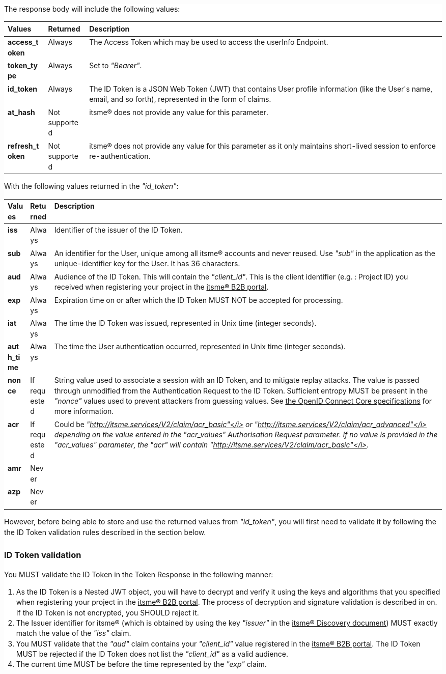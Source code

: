 The response body will include the following values:

Values | Returned | Description
:-- | :-- | :--
**access_token** | Always | The Access Token which may be used to access the userInfo Endpoint.
**token_type** | Always | Set to <i>"Bearer"</i>.
**id_token** | Always | The ID Token is a JSON Web Token (JWT) that contains User profile information (like the User's name, email, and so forth), represented in the form of claims. 
**at_hash** | Not supported | itsme® does not provide any value for this parameter.
**refresh_token** | Not supported | itsme® does not provide any value for this parameter as it only maintains short-lived session to enforce re-authentication.

With the following values returned in the <i>"id_token"</i>: 

Values |	Returned |	Description
:-- | :-- | :--
**iss**	| Always | Identifier of the issuer of the ID Token.
**sub** |	Always | An identifier for the User, unique among all itsme® accounts and never reused. Use <i>"sub"</i> in the application as the unique-identifier key for the User. It has 36 characters.
**aud**	| Always |	Audience of the ID Token. This will contain the <i>"client_id"</i>. This is the client identifier (e.g. : Project ID) you received when registering your project in the [itsme® B2B portal](#Onboarding).
**exp**	| Always |	Expiration time on or after which the ID Token MUST NOT be accepted for processing.
**iat** |	Always	| The time the ID Token was issued, represented in Unix time (integer seconds).
**auth_time** | Always | The time the User authentication occurred, represented in Unix time (integer seconds). 
**nonce** | If requested | String value used to associate a session with an ID Token, and to mitigate replay attacks. The value is passed through unmodified from the Authentication Request to the ID Token. Sufficient entropy MUST be present in the <i>"nonce"</i> values used to prevent attackers from guessing values. See <a href="http://openid.net/specs/openid-connect-core-1_0.html#NonceNotes" target="blank">the OpenID Connect Core specifications</a> for more information.
**acr** | If requested | Could be <i>"http://itsme.services/V2/claim/acr_basic"</i> or <i>"http://itsme.services/V2/claim/acr_advanced"</i> depending on the value entered in the <i>"acr_values"</i>  Authorisation Request parameter. If no value is provided in the <i>"acr_values"</i> parameter, the <i>"acr"</i> will contain <i>"http://itsme.services/V2/claim/acr_basic"</i>.
**amr** | Never |
**azp** | Never |

However, before being able to store and use the returned values from <i>"id_token"</i>, you will first need to validate it by following the the ID Token validation rules described in the section below.

### ID Token validation

You MUST validate the ID Token in the Token Response in the following manner:

<ol>
  <li>As the ID Token is a Nested JWT object, you will have to decrypt and verify it using the keys and algorithms that you specified when registering your project in the <a href="#Onboarding" target="blank">itsme® B2B portal</a>. The process of decryption and signature validation is described in on.<br>If the ID Token is not encrypted, you SHOULD reject it.</br></li>
  <li>The Issuer identifier for itsme® (which is obtained by using the key <i>"issuer"</i> in the <a href="#OpenIDConfig" target="blank">itsme® Discovery document</a>) MUST exactly match the value of the <i>"iss"</i> claim.</li>
  <li>You MUST validate that the <i>"aud"</i> claim contains your <i>"client_id"</i> value registered in the <a href="#Onboarding" target="blank">itsme® B2B portal</a>. The ID Token MUST be rejected if the ID Token does not list the <i>"client_id"</i> as a valid audience.</li>
  <li>The current time MUST be before the time represented by the <i>"exp"</i> claim.</li>
</ol>
